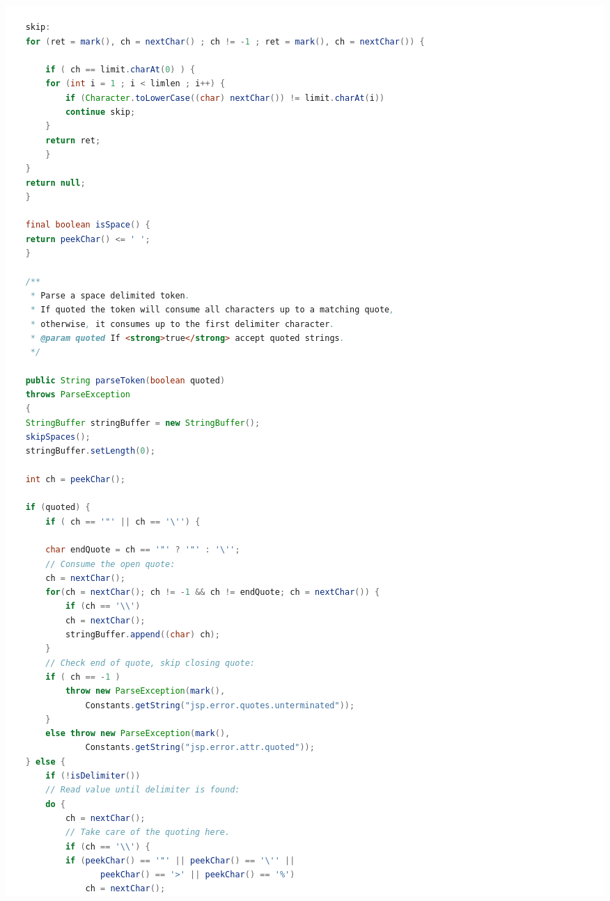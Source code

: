 ```java
	
    skip:
	for (ret = mark(), ch = nextChar() ; ch != -1 ; ret = mark(), ch = nextChar()) {
	    
	    if ( ch == limit.charAt(0) ) {
		for (int i = 1 ; i < limlen ; i++) {
		    if (Character.toLowerCase((char) nextChar()) != limit.charAt(i))
			continue skip;
		}
		return ret;
	    }
	}
	return null;
    }
    
    final boolean isSpace() {
	return peekChar() <= ' ';
    }

    /**
     * Parse a space delimited token.
     * If quoted the token will consume all characters up to a matching quote,
     * otherwise, it consumes up to the first delimiter character.
     * @param quoted If <strong>true</strong> accept quoted strings.
     */

    public String parseToken(boolean quoted) 
	throws ParseException
    {
	StringBuffer stringBuffer = new StringBuffer();
	skipSpaces();
	stringBuffer.setLength(0);
	
	int ch = peekChar();
	
	if (quoted) {
	    if ( ch == '"' || ch == '\'') {

		char endQuote = ch == '"' ? '"' : '\'';
		// Consume the open quote: 
		ch = nextChar();
		for(ch = nextChar(); ch != -1 && ch != endQuote; ch = nextChar()) {
		    if (ch == '\\') 
			ch = nextChar();
		    stringBuffer.append((char) ch);
		}
		// Check end of quote, skip closing quote:
		if ( ch == -1 ) 
		    throw new ParseException(mark(), 
				Constants.getString("jsp.error.quotes.unterminated"));
	    }
	    else throw new ParseException(mark(),
				Constants.getString("jsp.error.attr.quoted"));
	} else {
	    if (!isDelimiter())
		// Read value until delimiter is found:
		do {
		    ch = nextChar();
		    // Take care of the quoting here.
		    if (ch == '\\') {
			if (peekChar() == '"' || peekChar() == '\'' ||
			       peekChar() == '>' || peekChar() == '%')
			    ch = nextChar();
```